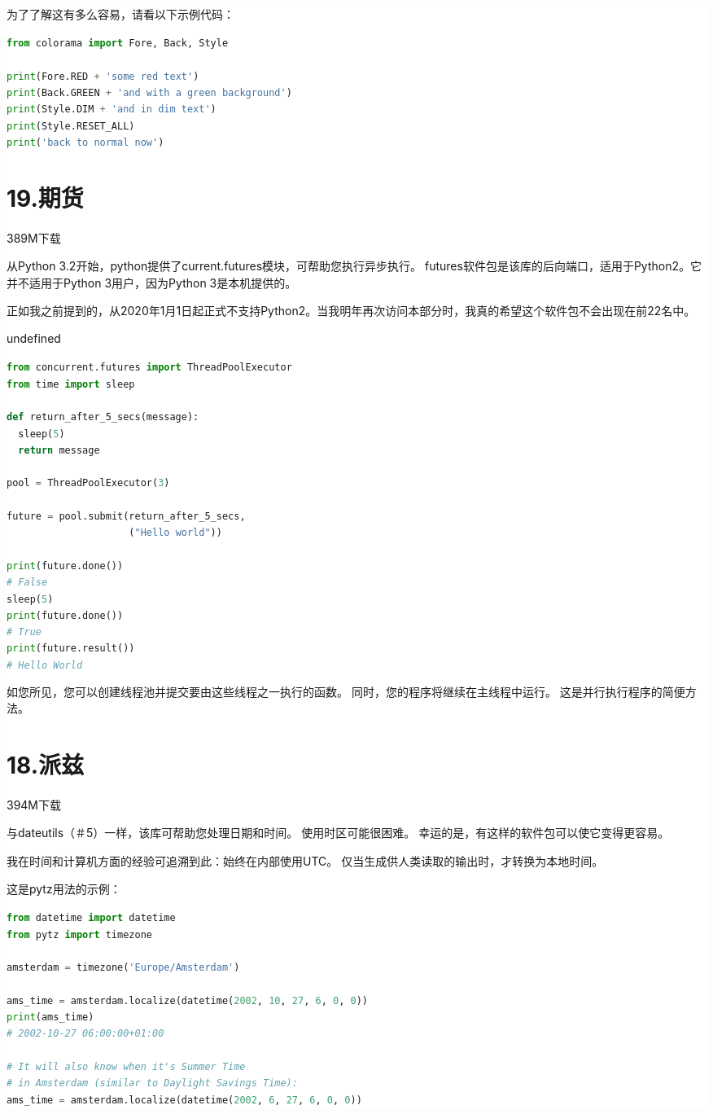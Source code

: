 
为了了解这有多么容易，请看以下示例代码：
```python
from colorama import Fore, Back, Style

print(Fore.RED + 'some red text')
print(Back.GREEN + 'and with a green background')
print(Style.DIM + 'and in dim text')
print(Style.RESET_ALL)
print('back to normal now')
```
# 19.期货

389M下载

从Python 3.2开始，python提供了current.futures模块，可帮助您执行异步执行。 futures软件包是该库的后向端口，适用于Python2。它并不适用于Python 3用户，因为Python 3是本机提供的。

正如我之前提到的，从2020年1月1日起正式不支持Python2。当我明年再次访问本部分时，我真的希望这个软件包不会出现在前22名中。

undefined
```python
from concurrent.futures import ThreadPoolExecutor
from time import sleep
 
def return_after_5_secs(message):
  sleep(5)
  return message
 
pool = ThreadPoolExecutor(3)
 
future = pool.submit(return_after_5_secs, 
                     ("Hello world"))

print(future.done())
# False
sleep(5)
print(future.done())
# True
print(future.result())
# Hello World
```

如您所见，您可以创建线程池并提交要由这些线程之一执行的函数。 同时，您的程序将继续在主线程中运行。 这是并行执行程序的简便方法。
# 18.派兹

394M下载

与dateutils（＃5）一样，该库可帮助您处理日期和时间。 使用时区可能很困难。 幸运的是，有这样的软件包可以使它变得更容易。

我在时间和计算机方面的经验可追溯到此：始终在内部使用UTC。 仅当生成供人类读取的输出时，才转换为本地时间。

这是pytz用法的示例：
```python
from datetime import datetime
from pytz import timezone

amsterdam = timezone('Europe/Amsterdam')

ams_time = amsterdam.localize(datetime(2002, 10, 27, 6, 0, 0))
print(ams_time)
# 2002-10-27 06:00:00+01:00

# It will also know when it's Summer Time
# in Amsterdam (similar to Daylight Savings Time):
ams_time = amsterdam.localize(datetime(2002, 6, 27, 6, 0, 0))
```